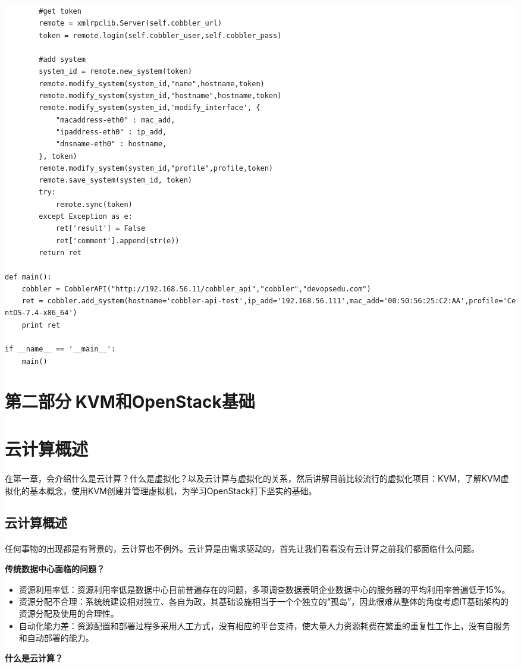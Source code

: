 ```
        #get token
        remote = xmlrpclib.Server(self.cobbler_url) 
        token = remote.login(self.cobbler_user,self.cobbler_pass) 

        #add system
        system_id = remote.new_system(token) 
        remote.modify_system(system_id,"name",hostname,token) 
        remote.modify_system(system_id,"hostname",hostname,token) 
        remote.modify_system(system_id,'modify_interface', { 
            "macaddress-eth0" : mac_add, 
            "ipaddress-eth0" : ip_add, 
            "dnsname-eth0" : hostname, 
        }, token) 
        remote.modify_system(system_id,"profile",profile,token) 
        remote.save_system(system_id, token) 
        try:
            remote.sync(token)
        except Exception as e:
            ret['result'] = False
            ret['comment'].append(str(e))
        return ret

def main():
    cobbler = CobblerAPI("http://192.168.56.11/cobbler_api","cobbler","devopsedu.com")
    ret = cobbler.add_system(hostname='cobbler-api-test',ip_add='192.168.56.111',mac_add='00:50:56:25:C2:AA',profile='CentOS-7.4-x86_64')
    print ret

if __name__ == '__main__':
    main()
```

# 第二部分 KVM和OpenStack基础

# 云计算概述

在第一章，会介绍什么是云计算？什么是虚拟化？以及云计算与虚拟化的关系，然后讲解目前比较流行的虚拟化项目：KVM，了解KVM虚拟化的基本概念，使用KVM创建并管理虚拟机，为学习OpenStack打下坚实的基础。

## 云计算概述

任何事物的出现都是有背景的，云计算也不例外。云计算是由需求驱动的，首先让我们看看没有云计算之前我们都面临什么问题。

**传统数据中心面临的问题？**

- 资源利用率低：资源利用率低是数据中心目前普遍存在的问题，多项调查数据表明企业数据中心的服务器的平均利用率普遍低于15%。
- 资源分配不合理：系统统建设相对独立、各自为政，其基础设施相当于一个个独立的“孤岛”，因此很难从整体的角度考虑IT基础架构的资源分配及使用的合理性。
- 自动化能力差：资源配置和部署过程多采用人工方式，没有相应的平台支持，使大量人力资源耗费在繁重的重复性工作上，没有自服务和自动部署的能力。

**什么是云计算？**

